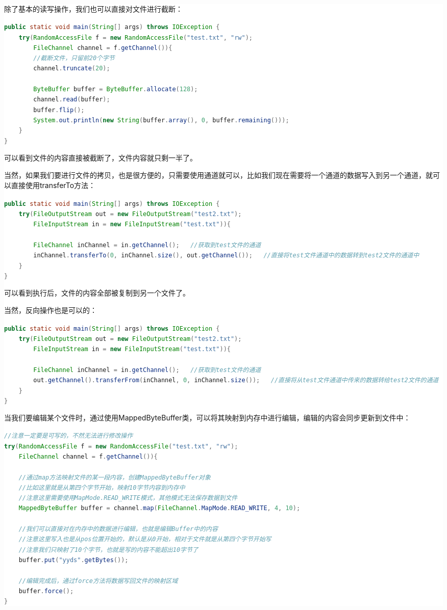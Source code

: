 除了基本的读写操作，我们也可以直接对文件进行截断：

```java
public static void main(String[] args) throws IOException {
    try(RandomAccessFile f = new RandomAccessFile("test.txt", "rw");
        FileChannel channel = f.getChannel()){
        //截断文件，只留前20个字节
        channel.truncate(20);

        ByteBuffer buffer = ByteBuffer.allocate(128);
        channel.read(buffer);
        buffer.flip();
        System.out.println(new String(buffer.array(), 0, buffer.remaining()));
    }
}
```

可以看到文件的内容直接被截断了，文件内容就只剩一半了。

当然，如果我们要进行文件的拷贝，也是很方便的，只需要使用通道就可以，比如我们现在需要将一个通道的数据写入到另一个通道，就可以直接使用transferTo方法：

```java
public static void main(String[] args) throws IOException {
    try(FileOutputStream out = new FileOutputStream("test2.txt");
        FileInputStream in = new FileInputStream("test.txt")){

        FileChannel inChannel = in.getChannel();   //获取到test文件的通道
        inChannel.transferTo(0, inChannel.size(), out.getChannel());   //直接将test文件通道中的数据转到test2文件的通道中
    }
}
```

可以看到执行后，文件的内容全部被复制到另一个文件了。

当然，反向操作也是可以的：

```java
public static void main(String[] args) throws IOException {
    try(FileOutputStream out = new FileOutputStream("test2.txt");
        FileInputStream in = new FileInputStream("test.txt")){

        FileChannel inChannel = in.getChannel();   //获取到test文件的通道
        out.getChannel().transferFrom(inChannel, 0, inChannel.size());   //直接将从test文件通道中传来的数据转给test2文件的通道
    }
}
```

当我们要编辑某个文件时，通过使用MappedByteBuffer类，可以将其映射到内存中进行编辑，编辑的内容会同步更新到文件中：

```java
//注意一定要是可写的，不然无法进行修改操作
try(RandomAccessFile f = new RandomAccessFile("test.txt", "rw");
    FileChannel channel = f.getChannel()){

    //通过map方法映射文件的某一段内容，创建MappedByteBuffer对象
    //比如这里就是从第四个字节开始，映射10字节内容到内存中
  	//注意这里需要使用MapMode.READ_WRITE模式，其他模式无法保存数据到文件
    MappedByteBuffer buffer = channel.map(FileChannel.MapMode.READ_WRITE, 4, 10);

    //我们可以直接对在内存中的数据进行编辑，也就是编辑Buffer中的内容
  	//注意这里写入也是从pos位置开始的，默认是从0开始，相对于文件就是从第四个字节开始写
  	//注意我们只映射了10个字节，也就是写的内容不能超出10字节了
    buffer.put("yyds".getBytes());

    //编辑完成后，通过force方法将数据写回文件的映射区域
    buffer.force();
}
```